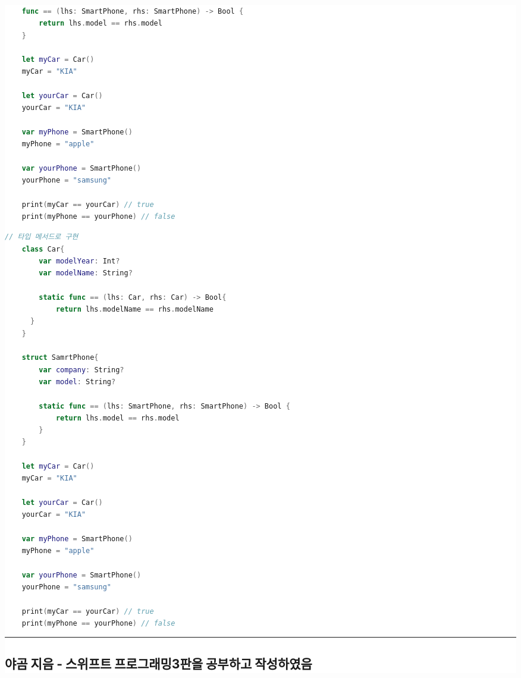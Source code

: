 ```Swift
    func == (lhs: SmartPhone, rhs: SmartPhone) -> Bool {
        return lhs.model == rhs.model
    }

    let myCar = Car()
    myCar = "KIA"

    let yourCar = Car()
    yourCar = "KIA"

    var myPhone = SmartPhone()
    myPhone = "apple"

    var yourPhone = SmartPhone()
    yourPhone = "samsung"

    print(myCar == yourCar) // true
    print(myPhone == yourPhone) // false
```

```Swift
// 타입 메서드로 구현
    class Car{
        var modelYear: Int?
        var modelName: String?

        static func == (lhs: Car, rhs: Car) -> Bool{
            return lhs.modelName == rhs.modelName
      }
    }

    struct SamrtPhone{
        var company: String?
        var model: String?
        
        static func == (lhs: SmartPhone, rhs: SmartPhone) -> Bool {
            return lhs.model == rhs.model
        }
    }

    let myCar = Car()
    myCar = "KIA"

    let yourCar = Car()
    yourCar = "KIA"

    var myPhone = SmartPhone()
    myPhone = "apple"

    var yourPhone = SmartPhone()
    yourPhone = "samsung"

    print(myCar == yourCar) // true
    print(myPhone == yourPhone) // false

```
---
야곰 지음 - 스위프트 프로그래밍3판을 공부하고 작성하였음
---
